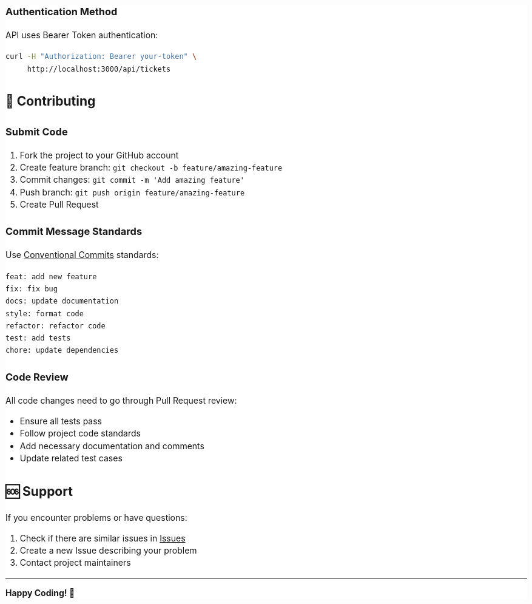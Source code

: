 ### Authentication Method

API uses Bearer Token authentication:

```bash
curl -H "Authorization: Bearer your-token" \
     http://localhost:3000/api/tickets
```

## 🤝 Contributing

### Submit Code

1. Fork the project to your GitHub account
2. Create feature branch: `git checkout -b feature/amazing-feature`
3. Commit changes: `git commit -m 'Add amazing feature'`
4. Push branch: `git push origin feature/amazing-feature`
5. Create Pull Request

### Commit Message Standards

Use [Conventional Commits](https://www.conventionalcommits.org/) standards:

```
feat: add new feature
fix: fix bug
docs: update documentation
style: format code
refactor: refactor code
test: add tests
chore: update dependencies
```

### Code Review

All code changes need to go through Pull Request review:

- Ensure all tests pass
- Follow project code standards
- Add necessary documentation and comments
- Update related test cases

## 🆘 Support

If you encounter problems or have questions:

1. Check if there are similar issues in [Issues](../../issues)
2. Create a new Issue describing your problem
3. Contact project maintainers

---

**Happy Coding! 🎉**


